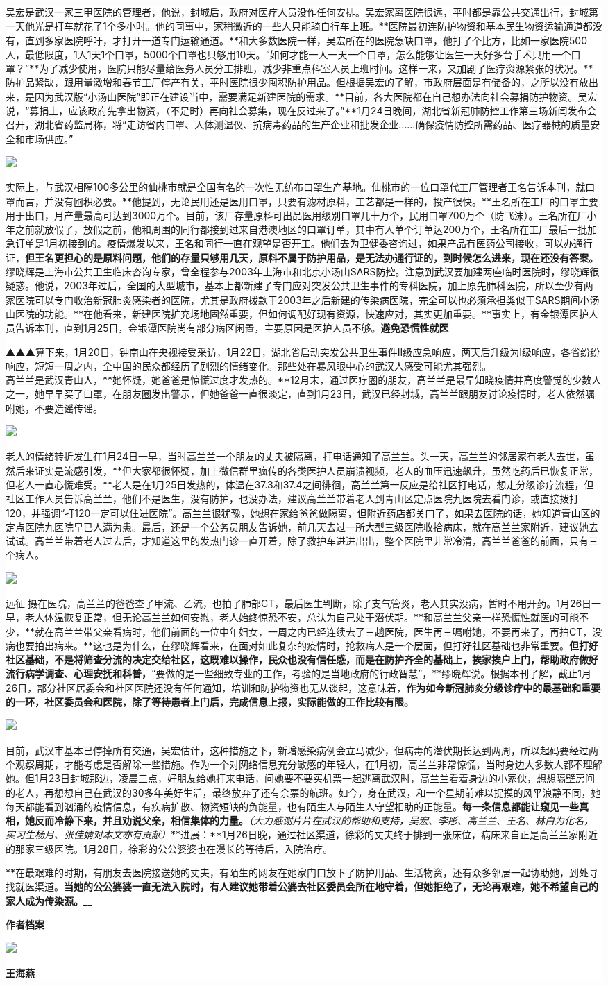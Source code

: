 吴宏是武汉一家三甲医院的管理者，他说，封城后，政府对医疗人员没作任何安排。吴宏家离医院很远，平时都是靠公共交通出行，封城第一天他光是打车就花了1个多小时。他的同事中，家稍微近的一些人只能骑自行车上班。**医院最初连防护物资和基本民生物资运输通道都没有，直到多家医院呼吁，才打开一道专门运输通道。**和大多数医院一样，吴宏所在的医院急缺口罩，他打了个比方，比如一家医院500人，最低限度，1人1天1个口罩，5000个口罩也只够用10天。“如何才能一人一天一个口罩，怎么能够让医生一天好多台手术只用一个口罩？”**为了减少使用，医院只能尽量给医务人员分工排班，减少非重点科室人员上班时间。这样一来，又加剧了医疗资源紧张的状况。**防护品紧缺，跟用量激增和春节工厂停产有关，平时医院很少囤积防护用品。但根据吴宏的了解，市政府层面是有储备的，之所以没有放出来，是因为武汉版“小汤山医院”即正在建设当中，需要满足新建医院的需求。**目前，各大医院都在自己想办法向社会募捐防护物资。吴宏说，“募捐上，应该政府先拿出物资，（不足时）再向社会募集，现在反过来了。”**1月24日晚间，湖北省新冠肺防控工作第三场新闻发布会召开，湖北省药监局称，将“走访省内口罩、人体测温仪、抗病毒药品的生产企业和批发企业……确保疫情防控所需药品、医疗器械的质量安全和市场供应。”  

![](https://res.cloudinary.com/dqvsulqdb/image/upload/v1580995354/ibagt2nccxyugg1pu6kf.jpg)

实际上，与武汉相隔100多公里的仙桃市就是全国有名的一次性无纺布口罩生产基地。仙桃市的一位口罩代工厂管理者王名告诉本刊，就口罩而言，并没有囤积必要。**他提到，无论民用还是医用口罩，只要有滤材原料，工艺都是一样的，投产很快。**王名所在工厂的口罩主要用于出口，月产量最高可达到3000万个。目前，该厂存量原料可出品医用级别口罩几十万个，民用口罩700万个（防飞沫）。王名所在厂小年之前就放假了，放假之前，他和周围的同行都接到过来自港澳地区的口罩订单，其中有人单个订单达200万个，王名所在工厂最后一批加急订单是1月初接到的。疫情爆发以来，王名和同行一直在观望是否开工。他们去为卫健委咨询过，如果产品有医药公司接收，可以办通行证，**但王名更担心的是原料问题，他们的存量只够用几天，原料不属于防护用品，是无法办通行证的，到时候怎么进来，现在还没有答案。** 缪晓辉是上海市公共卫生临床咨询专家，曾全程参与2003年上海市和北京小汤山SARS防控。注意到武汉要加建两座临时医院时，缪晓辉很疑惑。他说，2003年过后，全国的大型城市，基本上都新建了专门应对突发公共卫生事件的专科医院，加上原先肺科医院，所以至少有两家医院可以专门收治新冠肺炎感染者的医院，尤其是政府拨款于2003年之后新建的传染病医院，完全可以也必须承担类似于SARS期间小汤山医院的功能。**在他看来，新建医院扩充场地固然重要，但如何调配好现有资源，快速应对，其实更加重要。**事实上，有金银潭医护人员告诉本刊，直到1月25日，金银潭医院尚有部分病区闲置，主要原因是医护人员不够。**避免恐慌性就医**  

▲▲▲算下来，1月20日，钟南山在央视接受采访，1月22日，湖北省启动突发公共卫生事件II级应急响应，两天后升级为Ⅰ级响应，各省纷纷响应，短短一周之内，全中国的民众都经历了剧烈的情绪变化。那些处在暴风眼中心的武汉人感受可能尤其强烈。  
高兰兰是武汉青山人，**她怀疑，她爸爸是惊慌过度才发热的。**12月末，通过医疗圈的朋友，高兰兰是最早知晓疫情并高度警觉的少数人之一，她早早买了口罩，在朋友圈发出警示，但她爸爸一直很淡定，直到1月23日，武汉已经封城，高兰兰跟朋友讨论疫情时，老人依然嘱咐她，不要造谣传谣。  

![](https://res.cloudinary.com/dqvsulqdb/image/upload/v1580995356/cyuylzvbt2bygo9npir8.jpg)

老人的情绪转折发生在1月24日一早，当时高兰兰一个朋友的丈夫被隔离，打电话通知了高兰兰。头一天，高兰兰的邻居家有老人去世，虽然后来证实是流感引发，**但大家都很怀疑，加上微信群里疯传的各类医护人员崩溃视频，老人的血压迅速飙升，虽然吃药后已恢复正常，但老人一直心慌难受。**老人是在1月25日发热的，体温在37.3和37.4之间徘徊，高兰兰第一反应是给社区打电话，想走分级诊疗流程，但社区工作人员告诉高兰兰，他们不是医生，没有防护，也没办法，建议高兰兰带着老人到青山区定点医院九医院去看门诊，或直接拨打120，并强调“打120一定可以住进医院”。高兰兰很犹豫，她想在家给爸爸做隔离，但附近药店都关门了，如果去医院的话，她知道青山区的定点医院九医院早已人满为患。最后，还是一个公务员朋友告诉她，前几天去过一所大型三级医院收拾病床，就在高兰兰家附近，建议她去试试。高兰兰带着老人过去后，才知道这里的发热门诊一直开着，除了救护车进进出出，整个医院里非常冷清，高兰兰爸爸的前面，只有三个病人。  

![](https://res.cloudinary.com/dqvsulqdb/image/upload/v1580995356/aul8plbdptnt8pe797eq.jpg)

远征 摄在医院，高兰兰的爸爸查了甲流、乙流，也拍了肺部CT，最后医生判断，除了支气管炎，老人其实没病，暂时不用开药。1月26日一早，老人体温恢复正常，但无论高兰兰如何安慰，老人始终惊恐不安，总认为自己处于潜伏期。**和高兰兰父亲一样恐慌性就医的可能不少，**就在高兰兰带父亲看病时，他们前面的一位中年妇女，一周之内已经连续去了三趟医院，医生再三嘱咐她，不要再来了，再拍CT，没病也要拍出病来。**这也是为什么，在缪晓辉看来，在面对如此复杂的疫情时，抢救病人是一个层面，但打好社区基础也非常重要。**但打好社区基础，不是将筛查分流的决定交给社区，这既难以操作，民众也没有信任感，而是在防护齐全的基础上，挨家挨户上门，帮助政府做好流行病学调查、心理安抚和科普，**“要做的是一些细致专业的工作，考验的是当地政府的行政智慧”，**缪晓辉说。根据本刊了解，截止1月26日，部分社区居委会和社区医院还没有任何通知，培训和防护物资也无从谈起，这意味着，**作为如今新冠肺炎分级诊疗中的最基础和重要的一环，社区委员会和医院，除了等待患者上门后，完成信息上报，实际能做的工作比较有限。**  

![](https://res.cloudinary.com/dqvsulqdb/image/upload/v1580995357/gpnlskksojlppmuhjsc2.jpg)

目前，武汉市基本已停掉所有交通，吴宏估计，这种措施之下，新增感染病例会立马减少，但病毒的潜伏期长达到两周，所以起码要经过两个观察周期，才能考虑是否解除一些措施。作为一个对网络信息充分敏感的年轻人，在1月初，高兰兰非常惊慌，当时身边大多数人都不理解她。但1月23日封城那边，凌晨三点，好朋友给她打来电话，问她要不要买机票一起逃离武汉时，高兰兰看着身边的小家伙，想想隔壁房间的老人，再想想自己在武汉的30多年美好生活，最终放弃了还有余票的航班。如今，身在武汉，和一个星期前难以捉摸的风平浪静不同，她每天都能看到汹涌的疫情信息，有疾病扩散、物资短缺的负能量，也有陌生人与陌生人守望相助的正能量。**每一条信息都能让窥见一些真相，她反而冷静下来，并且劝说父亲，相信集体的力量。**_（大力感谢片片在武汉的帮助和支持，吴宏、李彤、高兰兰、王名、林白为化名，实习生杨月、张佳婧对本文亦有贡献）_**进展：**1月26日晚，通过社区渠道，徐彩的丈夫终于排到一张床位，病床来自正是高兰兰家附近的那家三级医院。1月28日，徐彩的公公婆婆也在漫长的等待后，入院治疗。  

**在最艰难的时期，有朋友去医院接送她的丈夫，有陌生的网友在她家门口放下了防护用品、生活物资，还有众多邻居一起协助她，到处寻找就医渠道。**当她的公公婆婆一直无法入院时，有人建议她带着公婆去社区委员会所在地守着，但她拒绝了，无论再艰难，她不希望自己的家人成为传染源。**\_\_

**作者档案**

![](https://res.cloudinary.com/dqvsulqdb/image/upload/v1580995358/uoh4anxtxtjepr7oiwrn.jpg)

**王海燕**  
